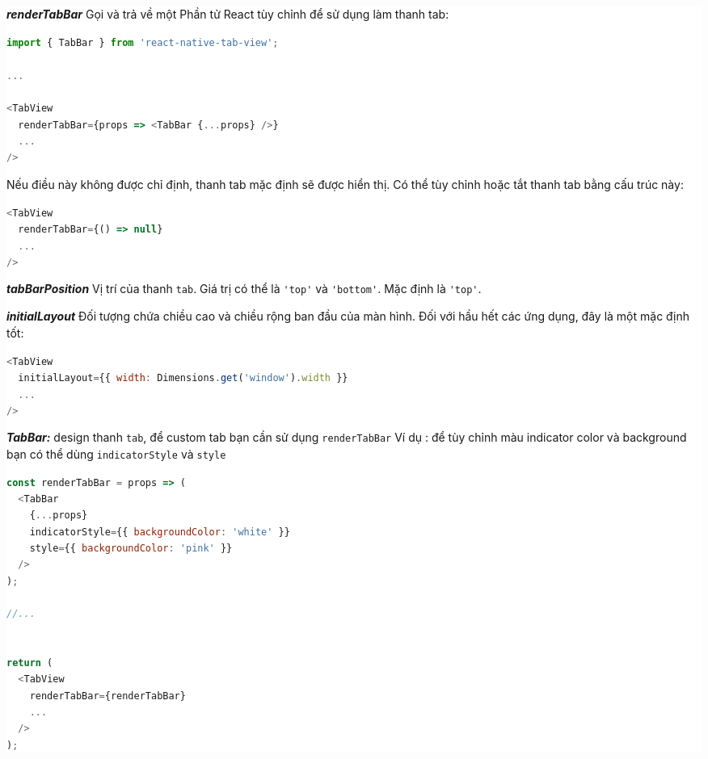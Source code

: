 **_renderTabBar_**
Gọi và trả về một Phần tử React tùy chỉnh để sử dụng làm thanh tab:

```javascript
import { TabBar } from 'react-native-tab-view';

...

<TabView
  renderTabBar={props => <TabBar {...props} />}
  ...
/>
```

Nếu điều này không được chỉ định, thanh tab mặc định sẽ được hiển thị. Có thể tùy chỉnh hoặc tắt thanh tab bằng cấu trúc này:

```javascript
<TabView
  renderTabBar={() => null}
  ...
/>
```

**_tabBarPosition_**
Vị trí của thanh `tab`. Giá trị có thể là `'top'` và `'bottom'`. Mặc định là `'top'`.

**_initialLayout_**
Đối tượng chứa chiều cao và chiều rộng ban đầu của màn hình. Đối với hầu hết các ứng dụng, đây là một mặc định tốt:

```javascript
<TabView
  initialLayout={{ width: Dimensions.get('window').width }}
  ...
/>
```

**_TabBar:_**
design thanh `tab`, để custom tab bạn cần sử dụng `renderTabBar`
Ví dụ : để tùy chỉnh màu indicator color và background bạn có thể dùng `indicatorStyle` và `style`

```javascript
const renderTabBar = props => (
  <TabBar
    {...props}
    indicatorStyle={{ backgroundColor: 'white' }}
    style={{ backgroundColor: 'pink' }}
  />
);

//...


return (
  <TabView
    renderTabBar={renderTabBar}
    ...
  />
);
```
